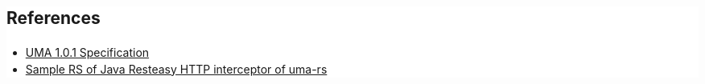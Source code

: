## References

- [UMA 1.0.1 Specification](https://docs.kantarainitiative.org/uma/rec-uma-core.html#permission-failure-to-client)
- [Sample RS of Java Resteasy HTTP interceptor of uma-rs](https://github.com/GluuFederation/uma-rs/blob/master/uma-rs-resteasy/src/main/java/org/xdi/oxd/rs/protect/resteasy/RptPreProcessInterceptor.java)

